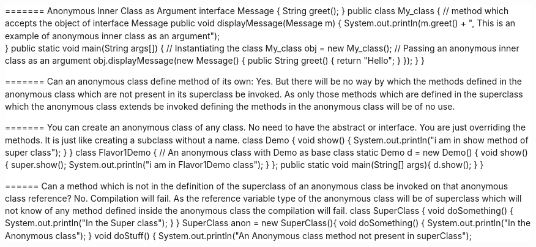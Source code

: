 =======
Anonymous Inner Class as Argument
interface Message {
   String greet();
}
public class My_class {
   // method which accepts the object of interface Message
   public void displayMessage(Message m) {
      System.out.println(m.greet() + ", This is an example of anonymous inner class as an argument");  
   }
   public static void main(String args[]) {
      // Instantiating the class
      My_class obj = new My_class();
      // Passing an anonymous inner class as an argument
      obj.displayMessage(new Message() {
         public String greet() {
            return "Hello";
         }
      });
   }
}

=======
Can an anonymous class define method of its own: Yes. But there will be no way by which the methods defined in the anonymous class which are not present in its superclass be invoked. As only those methods which are defined in the superclass which the anonymous class extends be invoked defining the methods in the anonymous class will be of no use.

=======
You can create an anonymous class of any class. No need to have the abstract or interface. You are just overriding the methods. It is just like creating a subclass without a name.
class Demo {
   void show() {
      System.out.println("i am in show method of super class");
   }
}
class Flavor1Demo {
   //  An anonymous class with Demo as base class
   static Demo d = new Demo() {
       void show() {
           super.show();
           System.out.println("i am in Flavor1Demo class");
       }
   };
   public static void main(String[] args){
       d.show();
   }
}

======
Can a method which is not in the definition of the superclass of an anonymous class be invoked on that anonymous class reference? No. Compilation will fail. As the reference variable type of the anonymous class will be of superclass which will not know of any method defined inside the anonymous class the compilation will fail.
class SuperClass {
  void doSomething() {
    System.out.println("In the Super class");
  }
}
SuperClass anon = new SuperClass(){
  void doSomething() {
    System.out.println("In the Anonymous class");
  }
  void doStuff() {
    System.out.println("An Anonymous class method not present in superClass");